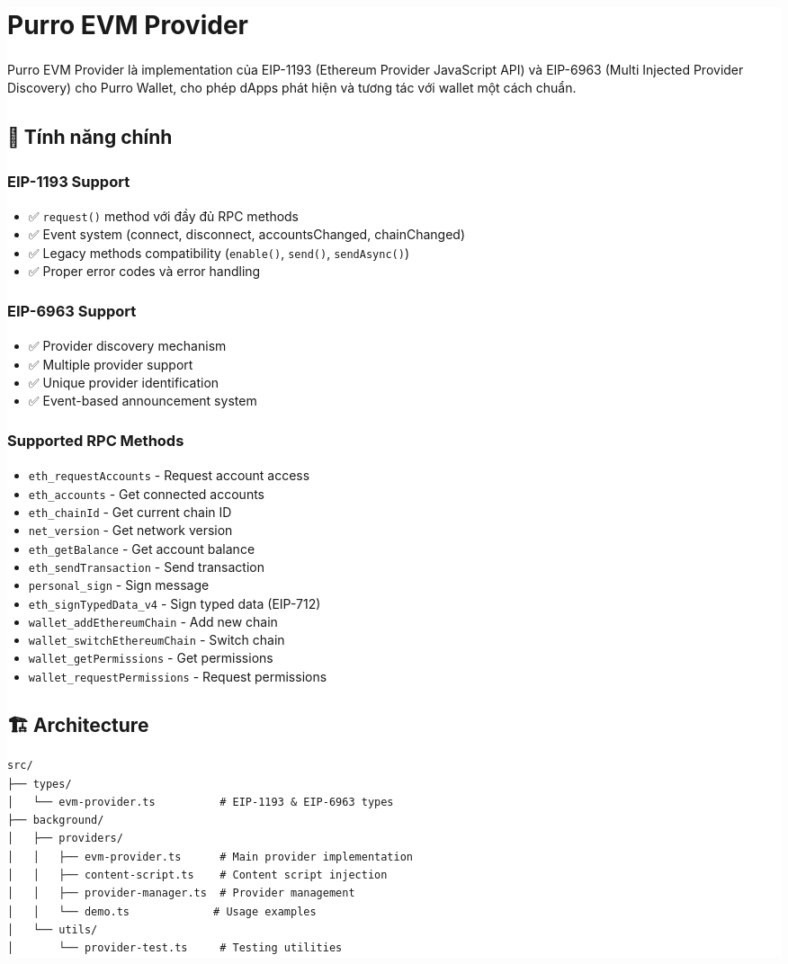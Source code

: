 # Purro EVM Provider

Purro EVM Provider là implementation của EIP-1193 (Ethereum Provider JavaScript API) và EIP-6963 (Multi Injected Provider Discovery) cho Purro Wallet, cho phép dApps phát hiện và tương tác với wallet một cách chuẩn.

## 🎯 Tính năng chính

### EIP-1193 Support
- ✅ `request()` method với đầy đủ RPC methods
- ✅ Event system (connect, disconnect, accountsChanged, chainChanged)
- ✅ Legacy methods compatibility (`enable()`, `send()`, `sendAsync()`)
- ✅ Proper error codes và error handling

### EIP-6963 Support  
- ✅ Provider discovery mechanism
- ✅ Multiple provider support
- ✅ Unique provider identification
- ✅ Event-based announcement system

### Supported RPC Methods
- `eth_requestAccounts` - Request account access
- `eth_accounts` - Get connected accounts
- `eth_chainId` - Get current chain ID
- `net_version` - Get network version
- `eth_getBalance` - Get account balance
- `eth_sendTransaction` - Send transaction
- `personal_sign` - Sign message
- `eth_signTypedData_v4` - Sign typed data (EIP-712)
- `wallet_addEthereumChain` - Add new chain
- `wallet_switchEthereumChain` - Switch chain
- `wallet_getPermissions` - Get permissions
- `wallet_requestPermissions` - Request permissions

## 🏗️ Architecture

```
src/
├── types/
│   └── evm-provider.ts          # EIP-1193 & EIP-6963 types
├── background/
│   ├── providers/
│   │   ├── evm-provider.ts      # Main provider implementation
│   │   ├── content-script.ts    # Content script injection
│   │   ├── provider-manager.ts  # Provider management
│   │   └── demo.ts             # Usage examples
│   └── utils/
│       └── provider-test.ts     # Testing utilities
```
